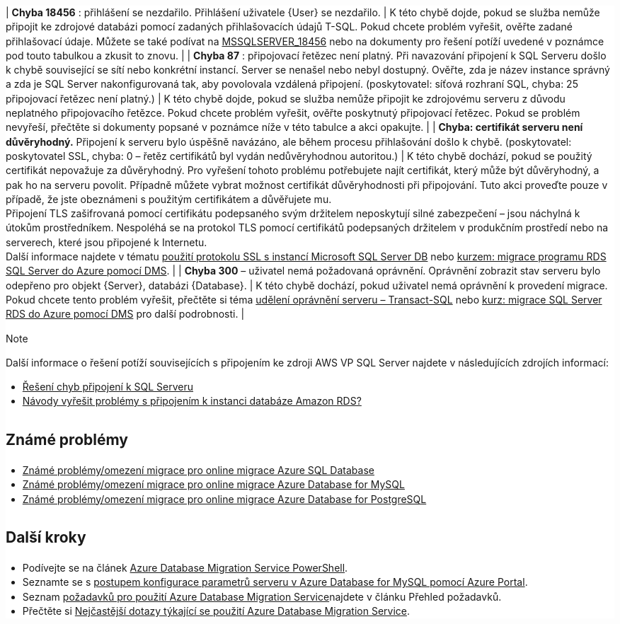 | **Chyba 18456** : přihlášení se nezdařilo. Přihlášení uživatele {User} se nezdařilo. | K této chybě dojde, pokud se služba nemůže připojit ke zdrojové databázi pomocí zadaných přihlašovacích údajů T-SQL. Pokud chcete problém vyřešit, ověřte zadané přihlašovací údaje. Můžete se také podívat na [MSSQLSERVER_18456](/sql/relational-databases/errors-events/mssqlserver-18456-database-engine-error?view=sql-server-2017) nebo na dokumenty pro řešení potíží uvedené v poznámce pod touto tabulkou a zkusit to znovu. |
| **Chyba 87** : připojovací řetězec není platný. Při navazování připojení k SQL Serveru došlo k chybě související se sítí nebo konkrétní instancí. Server se nenašel nebo nebyl dostupný. Ověřte, zda je název instance správný a zda je SQL Server nakonfigurovaná tak, aby povolovala vzdálená připojení. (poskytovatel: síťová rozhraní SQL, chyba: 25 připojovací řetězec není platný.) | K této chybě dojde, pokud se služba nemůže připojit ke zdrojovému serveru z důvodu neplatného připojovacího řetězce. Pokud chcete problém vyřešit, ověřte poskytnutý připojovací řetězec. Pokud se problém nevyřeší, přečtěte si dokumenty popsané v poznámce níže v této tabulce a akci opakujte. |
| **Chyba: certifikát serveru není důvěryhodný.** Připojení k serveru bylo úspěšně navázáno, ale během procesu přihlašování došlo k chybě. (poskytovatel: poskytovatel SSL, chyba: 0 – řetěz certifikátů byl vydán nedůvěryhodnou autoritou.) | K této chybě dochází, pokud se použitý certifikát nepovažuje za důvěryhodný. Pro vyřešení tohoto problému potřebujete najít certifikát, který může být důvěryhodný, a pak ho na serveru povolit. Případně můžete vybrat možnost certifikát důvěryhodnosti při připojování. Tuto akci proveďte pouze v případě, že jste obeznámeni s použitým certifikátem a důvěřujete mu. <br> Připojení TLS zašifrovaná pomocí certifikátu podepsaného svým držitelem neposkytují silné zabezpečení – jsou náchylná k útokům prostředníkem. Nespoléhá se na protokol TLS pomocí certifikátů podepsaných držitelem v produkčním prostředí nebo na serverech, které jsou připojené k Internetu. <br> Další informace najdete v tématu [použití protokolu SSL s instancí Microsoft SQL Server DB](https://docs.aws.amazon.com/AmazonRDS/latest/UserGuide/SQLServer.Concepts.General.SSL.Using.html) nebo [kurzem: migrace programu RDS SQL Server do Azure pomocí DMS](./tutorial-rds-sql-server-azure-sql-and-managed-instance-online.md#prerequisites). |
| **Chyba 300** – uživatel nemá požadovaná oprávnění. Oprávnění zobrazit stav serveru bylo odepřeno pro objekt {Server}, databázi {Database}. | K této chybě dochází, pokud uživatel nemá oprávnění k provedení migrace. Pokud chcete tento problém vyřešit, přečtěte si téma [udělení oprávnění serveru – Transact-SQL](/sql/t-sql/statements/grant-server-permissions-transact-sql?view=sql-server-2017) nebo [kurz: migrace SQL Server RDS do Azure pomocí DMS](./tutorial-rds-sql-server-azure-sql-and-managed-instance-online.md#prerequisites) pro další podrobnosti. |

> [!NOTE]
> Další informace o řešení potíží souvisejících s připojením ke zdroji AWS VP SQL Server najdete v následujících zdrojích informací:
>
> * [Řešení chyb připojení k SQL Serveru](https://support.microsoft.com/help/4009936/solving-connectivity-errors-to-sql-server)
> * [Návody vyřešit problémy s připojením k instanci databáze Amazon RDS?](https://aws.amazon.com/premiumsupport/knowledge-center/rds-cannot-connect)

## <a name="known-issues"></a>Známé problémy

* [Známé problémy/omezení migrace pro online migrace Azure SQL Database](./known-issues-azure-sql-online.md)
* [Známé problémy/omezení migrace pro online migrace Azure Database for MySQL](./known-issues-azure-mysql-online.md)
* [Známé problémy/omezení migrace pro online migrace Azure Database for PostgreSQL](./known-issues-azure-postgresql-online.md)

## <a name="next-steps"></a>Další kroky

* Podívejte se na článek [Azure Database Migration Service PowerShell](/powershell/module/azurerm.datamigration/?view=azurermps-6.13.0#data_migration).
* Seznamte se s [postupem konfigurace parametrů serveru v Azure Database for MySQL pomocí Azure Portal](../mysql/howto-server-parameters.md).
* Seznam [požadavků pro použití Azure Database Migration Service](./pre-reqs.md)najdete v článku Přehled požadavků.
* Přečtěte si [Nejčastější dotazy týkající se použití Azure Database Migration Service](./faq.md).
